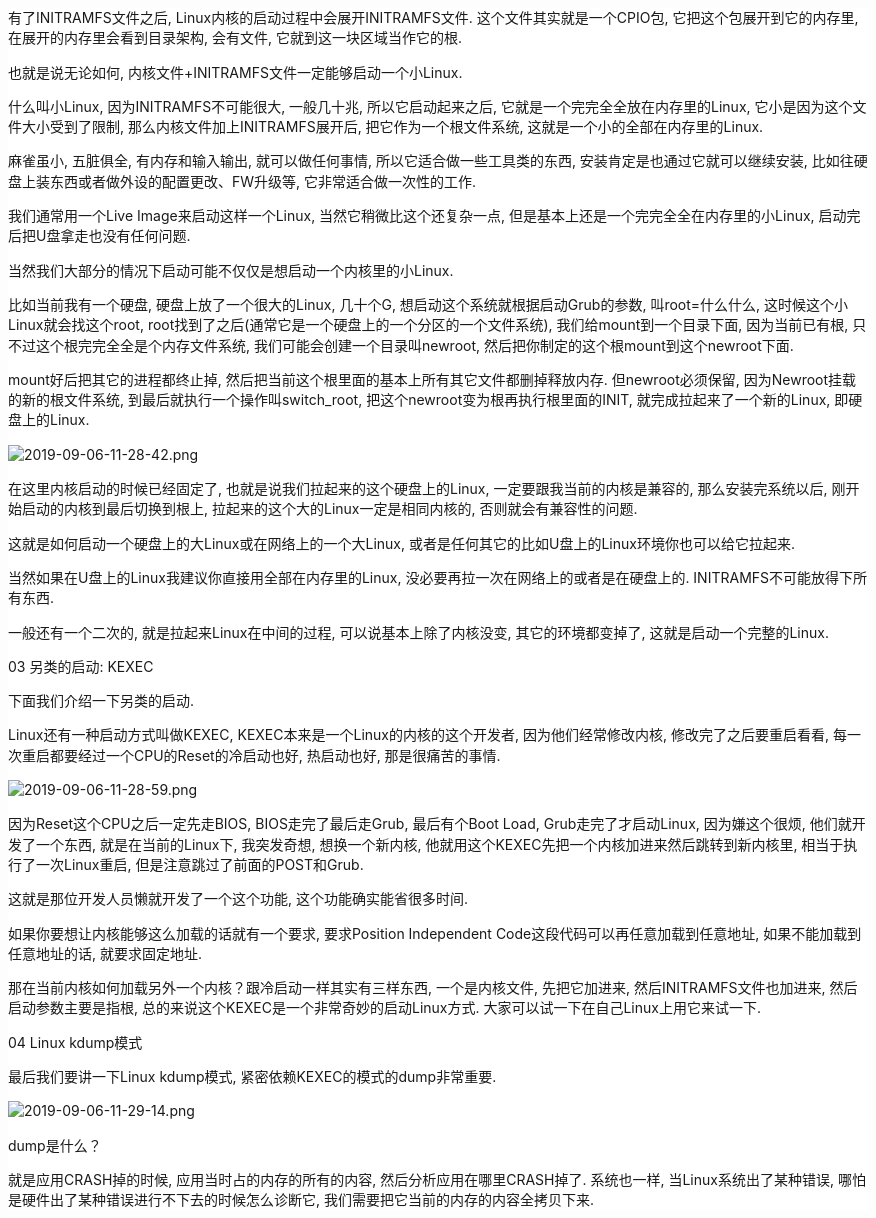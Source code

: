 有了INITRAMFS文件之后, Linux内核的启动过程中会展开INITRAMFS文件. 这个文件其实就是一个CPIO包, 它把这个包展开到它的内存里, 在展开的内存里会看到目录架构, 会有文件, 它就到这一块区域当作它的根. 

也就是说无论如何, 内核文件+INITRAMFS文件一定能够启动一个小Linux. 

什么叫小Linux, 因为INITRAMFS不可能很大, 一般几十兆, 所以它启动起来之后, 它就是一个完完全全放在内存里的Linux, 它小是因为这个文件大小受到了限制, 那么内核文件加上INITRAMFS展开后, 把它作为一个根文件系统, 这就是一个小的全部在内存里的Linux. 

麻雀虽小, 五脏俱全, 有内存和输入输出, 就可以做任何事情, 所以它适合做一些工具类的东西, 安装肯定是也通过它就可以继续安装, 比如往硬盘上装东西或者做外设的配置更改、FW升级等, 它非常适合做一次性的工作. 

我们通常用一个Live Image来启动这样一个Linux, 当然它稍微比这个还复杂一点, 但是基本上还是一个完完全全在内存里的小Linux, 启动完后把U盘拿走也没有任何问题. 

当然我们大部分的情况下启动可能不仅仅是想启动一个内核里的小Linux. 

比如当前我有一个硬盘, 硬盘上放了一个很大的Linux, 几十个G, 想启动这个系统就根据启动Grub的参数, 叫root=什么什么, 这时候这个小Linux就会找这个root, root找到了之后(通常它是一个硬盘上的一个分区的一个文件系统), 我们给mount到一个目录下面, 因为当前已有根, 只不过这个根完完全全是个内存文件系统, 我们可能会创建一个目录叫newroot, 然后把你制定的这个根mount到这个newroot下面. 

mount好后把其它的进程都终止掉, 然后把当前这个根里面的基本上所有其它文件都删掉释放内存. 但newroot必须保留, 因为Newroot挂载的新的根文件系统, 到最后就执行一个操作叫switch_root, 把这个newroot变为根再执行根里面的INIT, 就完成拉起来了一个新的Linux, 即硬盘上的Linux. 

![2019-09-06-11-28-42.png](./images/2019-09-06-11-28-42.png)

在这里内核启动的时候已经固定了, 也就是说我们拉起来的这个硬盘上的Linux, 一定要跟我当前的内核是兼容的, 那么安装完系统以后, 刚开始启动的内核到最后切换到根上, 拉起来的这个大的Linux一定是相同内核的, 否则就会有兼容性的问题. 

这就是如何启动一个硬盘上的大Linux或在网络上的一个大Linux, 或者是任何其它的比如U盘上的Linux环境你也可以给它拉起来. 

当然如果在U盘上的Linux我建议你直接用全部在内存里的Linux, 没必要再拉一次在网络上的或者是在硬盘上的. INITRAMFS不可能放得下所有东西. 

一般还有一个二次的, 就是拉起来Linux在中间的过程, 可以说基本上除了内核没变, 其它的环境都变掉了, 这就是启动一个完整的Linux. 

03 另类的启动: KEXEC

下面我们介绍一下另类的启动. 

Linux还有一种启动方式叫做KEXEC, KEXEC本来是一个Linux的内核的这个开发者, 因为他们经常修改内核, 修改完了之后要重启看看, 每一次重启都要经过一个CPU的Reset的冷启动也好, 热启动也好, 那是很痛苦的事情. 

![2019-09-06-11-28-59.png](./images/2019-09-06-11-28-59.png)

因为Reset这个CPU之后一定先走BIOS, BIOS走完了最后走Grub, 最后有个Boot Load, Grub走完了才启动Linux, 因为嫌这个很烦, 他们就开发了一个东西, 就是在当前的Linux下, 我突发奇想, 想换一个新内核, 他就用这个KEXEC先把一个内核加进来然后跳转到新内核里, 相当于执行了一次Linux重启, 但是注意跳过了前面的POST和Grub. 

这就是那位开发人员懒就开发了一个这个功能, 这个功能确实能省很多时间. 

如果你要想让内核能够这么加载的话就有一个要求, 要求Position Independent Code这段代码可以再任意加载到任意地址, 如果不能加载到任意地址的话, 就要求固定地址. 

那在当前内核如何加载另外一个内核？跟冷启动一样其实有三样东西, 一个是内核文件, 先把它加进来, 然后INITRAMFS文件也加进来, 然后启动参数主要是指根, 总的来说这个KEXEC是一个非常奇妙的启动Linux方式. 大家可以试一下在自己Linux上用它来试一下. 

04 Linux kdump模式

最后我们要讲一下Linux kdump模式, 紧密依赖KEXEC的模式的dump非常重要. 

![2019-09-06-11-29-14.png](./images/2019-09-06-11-29-14.png)

dump是什么？

就是应用CRASH掉的时候, 应用当时占的内存的所有的内容, 然后分析应用在哪里CRASH掉了. 系统也一样, 当Linux系统出了某种错误, 哪怕是硬件出了某种错误进行不下去的时候怎么诊断它, 我们需要把它当前的内存的内容全拷贝下来. 

